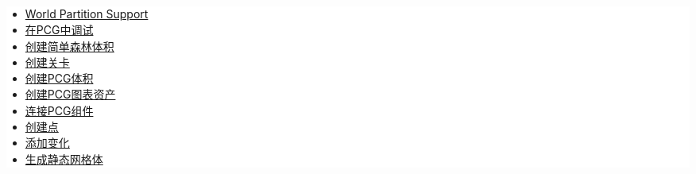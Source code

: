 -   [World Partition Support](/documentation/zh-cn/unreal-engine/procedural-content-generation-overview#data-layer-support)
-   [在PCG中调试](/documentation/zh-cn/unreal-engine/procedural-content-generation-overview#debugging-in-pcg)
-   [创建简单森林体积](/documentation/zh-cn/unreal-engine/procedural-content-generation-overview#create-a-simple-forest-volume)
-   [创建关卡](/documentation/zh-cn/unreal-engine/procedural-content-generation-overview#create-the-level)
-   [创建PCG体积](/documentation/zh-cn/unreal-engine/procedural-content-generation-overview#create-the-pcg-volume)
-   [创建PCG图表资产](/documentation/zh-cn/unreal-engine/procedural-content-generation-overview#create-the-pcg-graph-asset)
-   [连接PCG组件](/documentation/zh-cn/unreal-engine/procedural-content-generation-overview#connect-the-pcg-component)
-   [创建点](/documentation/zh-cn/unreal-engine/procedural-content-generation-overview#create-the-points)
-   [添加变化](/documentation/zh-cn/unreal-engine/procedural-content-generation-overview#add-variation)
-   [生成静态网格体](/documentation/zh-cn/unreal-engine/procedural-content-generation-overview#spawn-the-static-meshes)